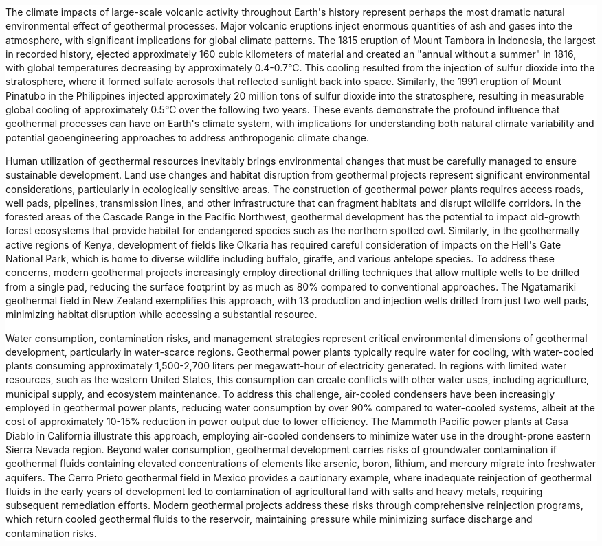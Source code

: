 The climate impacts of large-scale volcanic activity throughout Earth's history represent perhaps the most dramatic natural environmental effect of geothermal processes. Major volcanic eruptions inject enormous quantities of ash and gases into the atmosphere, with significant implications for global climate patterns. The 1815 eruption of Mount Tambora in Indonesia, the largest in recorded history, ejected approximately 160 cubic kilometers of material and created an "annual without a summer" in 1816, with global temperatures decreasing by approximately 0.4-0.7°C. This cooling resulted from the injection of sulfur dioxide into the stratosphere, where it formed sulfate aerosols that reflected sunlight back into space. Similarly, the 1991 eruption of Mount Pinatubo in the Philippines injected approximately 20 million tons of sulfur dioxide into the stratosphere, resulting in measurable global cooling of approximately 0.5°C over the following two years. These events demonstrate the profound influence that geothermal processes can have on Earth's climate system, with implications for understanding both natural climate variability and potential geoengineering approaches to address anthropogenic climate change.

Human utilization of geothermal resources inevitably brings environmental changes that must be carefully managed to ensure sustainable development. Land use changes and habitat disruption from geothermal projects represent significant environmental considerations, particularly in ecologically sensitive areas. The construction of geothermal power plants requires access roads, well pads, pipelines, transmission lines, and other infrastructure that can fragment habitats and disrupt wildlife corridors. In the forested areas of the Cascade Range in the Pacific Northwest, geothermal development has the potential to impact old-growth forest ecosystems that provide habitat for endangered species such as the northern spotted owl. Similarly, in the geothermally active regions of Kenya, development of fields like Olkaria has required careful consideration of impacts on the Hell's Gate National Park, which is home to diverse wildlife including buffalo, giraffe, and various antelope species. To address these concerns, modern geothermal projects increasingly employ directional drilling techniques that allow multiple wells to be drilled from a single pad, reducing the surface footprint by as much as 80% compared to conventional approaches. The Ngatamariki geothermal field in New Zealand exemplifies this approach, with 13 production and injection wells drilled from just two well pads, minimizing habitat disruption while accessing a substantial resource.

Water consumption, contamination risks, and management strategies represent critical environmental dimensions of geothermal development, particularly in water-scarce regions. Geothermal power plants typically require water for cooling, with water-cooled plants consuming approximately 1,500-2,700 liters per megawatt-hour of electricity generated. In regions with limited water resources, such as the western United States, this consumption can create conflicts with other water uses, including agriculture, municipal supply, and ecosystem maintenance. To address this challenge, air-cooled condensers have been increasingly employed in geothermal power plants, reducing water consumption by over 90% compared to water-cooled systems, albeit at the cost of approximately 10-15% reduction in power output due to lower efficiency. The Mammoth Pacific power plants at Casa Diablo in California illustrate this approach, employing air-cooled condensers to minimize water use in the drought-prone eastern Sierra Nevada region. Beyond water consumption, geothermal development carries risks of groundwater contamination if geothermal fluids containing elevated concentrations of elements like arsenic, boron, lithium, and mercury migrate into freshwater aquifers. The Cerro Prieto geothermal field in Mexico provides a cautionary example, where inadequate reinjection of geothermal fluids in the early years of development led to contamination of agricultural land with salts and heavy metals, requiring subsequent remediation efforts. Modern geothermal projects address these risks through comprehensive reinjection programs, which return cooled geothermal fluids to the reservoir, maintaining pressure while minimizing surface discharge and contamination risks.
